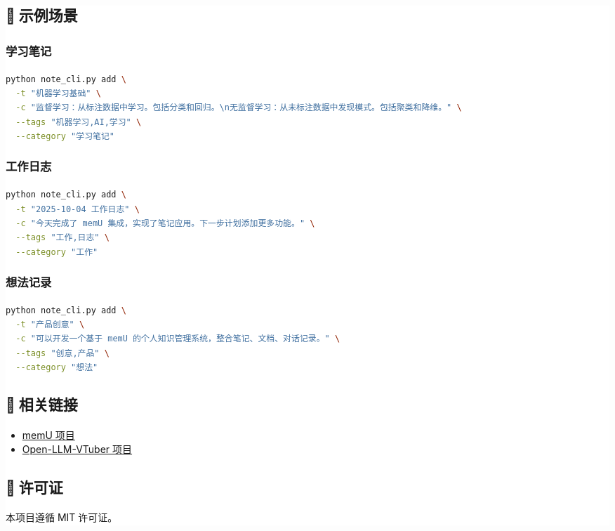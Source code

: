 ## 📝 示例场景

### 学习笔记

```bash
python note_cli.py add \
  -t "机器学习基础" \
  -c "监督学习：从标注数据中学习。包括分类和回归。\n无监督学习：从未标注数据中发现模式。包括聚类和降维。" \
  --tags "机器学习,AI,学习" \
  --category "学习笔记"
```

### 工作日志

```bash
python note_cli.py add \
  -t "2025-10-04 工作日志" \
  -c "今天完成了 memU 集成，实现了笔记应用。下一步计划添加更多功能。" \
  --tags "工作,日志" \
  --category "工作"
```

### 想法记录

```bash
python note_cli.py add \
  -t "产品创意" \
  -c "可以开发一个基于 memU 的个人知识管理系统，整合笔记、文档、对话记录。" \
  --tags "创意,产品" \
  --category "想法"
```

## 🔗 相关链接

- [memU 项目](https://github.com/NevaMind-AI/MemU)
- [Open-LLM-VTuber 项目](https://github.com/t41372/Open-LLM-VTuber)

## 📄 许可证

本项目遵循 MIT 许可证。
